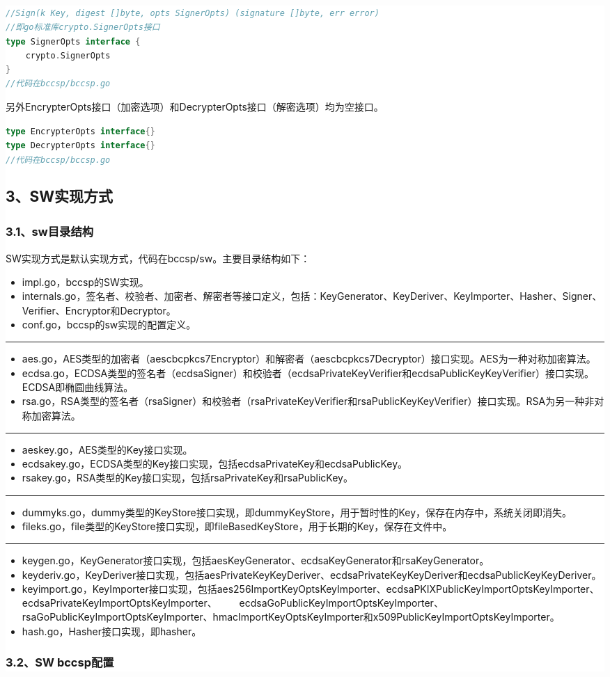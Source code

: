 ```go
//Sign(k Key, digest []byte, opts SignerOpts) (signature []byte, err error)
//即go标准库crypto.SignerOpts接口
type SignerOpts interface {
	crypto.SignerOpts
}
//代码在bccsp/bccsp.go
```

另外EncrypterOpts接口（加密选项）和DecrypterOpts接口（解密选项）均为空接口。

```go
type EncrypterOpts interface{}
type DecrypterOpts interface{}
//代码在bccsp/bccsp.go
```

## 3、SW实现方式

### 3.1、sw目录结构

SW实现方式是默认实现方式，代码在bccsp/sw。主要目录结构如下：

* impl.go，bccsp的SW实现。
* internals.go，签名者、校验者、加密者、解密者等接口定义，包括：KeyGenerator、KeyDeriver、KeyImporter、Hasher、Signer、Verifier、Encryptor和Decryptor。
* conf.go，bccsp的sw实现的配置定义。
------
* aes.go，AES类型的加密者（aescbcpkcs7Encryptor）和解密者（aescbcpkcs7Decryptor）接口实现。AES为一种对称加密算法。
* ecdsa.go，ECDSA类型的签名者（ecdsaSigner）和校验者（ecdsaPrivateKeyVerifier和ecdsaPublicKeyKeyVerifier）接口实现。ECDSA即椭圆曲线算法。
* rsa.go，RSA类型的签名者（rsaSigner）和校验者（rsaPrivateKeyVerifier和rsaPublicKeyKeyVerifier）接口实现。RSA为另一种非对称加密算法。
------
* aeskey.go，AES类型的Key接口实现。
* ecdsakey.go，ECDSA类型的Key接口实现，包括ecdsaPrivateKey和ecdsaPublicKey。
* rsakey.go，RSA类型的Key接口实现，包括rsaPrivateKey和rsaPublicKey。
------
* dummyks.go，dummy类型的KeyStore接口实现，即dummyKeyStore，用于暂时性的Key，保存在内存中，系统关闭即消失。
* fileks.go，file类型的KeyStore接口实现，即fileBasedKeyStore，用于长期的Key，保存在文件中。
------
* keygen.go，KeyGenerator接口实现，包括aesKeyGenerator、ecdsaKeyGenerator和rsaKeyGenerator。
* keyderiv.go，KeyDeriver接口实现，包括aesPrivateKeyKeyDeriver、ecdsaPrivateKeyKeyDeriver和ecdsaPublicKeyKeyDeriver。
* keyimport.go，KeyImporter接口实现，包括aes256ImportKeyOptsKeyImporter、ecdsaPKIXPublicKeyImportOptsKeyImporter、ecdsaPrivateKeyImportOptsKeyImporter、
　　ecdsaGoPublicKeyImportOptsKeyImporter、rsaGoPublicKeyImportOptsKeyImporter、hmacImportKeyOptsKeyImporter和x509PublicKeyImportOptsKeyImporter。
* hash.go，Hasher接口实现，即hasher。

### 3.2、SW bccsp配置
